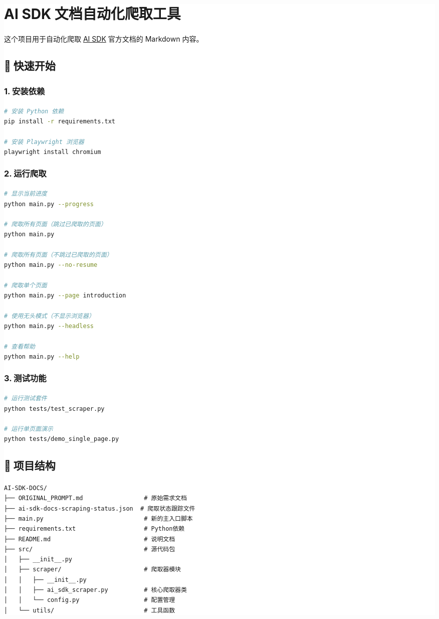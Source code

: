 # AI SDK 文档自动化爬取工具

这个项目用于自动化爬取 [AI SDK](https://ai-sdk.dev/) 官方文档的 Markdown 内容。

## 🚀 快速开始

### 1. 安装依赖

```bash
# 安装 Python 依赖
pip install -r requirements.txt

# 安装 Playwright 浏览器
playwright install chromium
```

### 2. 运行爬取

```bash
# 显示当前进度
python main.py --progress

# 爬取所有页面（跳过已爬取的页面）
python main.py

# 爬取所有页面（不跳过已爬取的页面）
python main.py --no-resume

# 爬取单个页面
python main.py --page introduction

# 使用无头模式（不显示浏览器）
python main.py --headless

# 查看帮助
python main.py --help
```

### 3. 测试功能

```bash
# 运行测试套件
python tests/test_scraper.py

# 运行单页面演示
python tests/demo_single_page.py
```

## 📁 项目结构

```
AI-SDK-DOCS/
├── ORIGINAL_PROMPT.md                 # 原始需求文档
├── ai-sdk-docs-scraping-status.json  # 爬取状态跟踪文件
├── main.py                            # 新的主入口脚本
├── requirements.txt                   # Python依赖
├── README.md                          # 说明文档
├── src/                               # 源代码包
│   ├── __init__.py
│   ├── scraper/                       # 爬取器模块
│   │   ├── __init__.py
│   │   ├── ai_sdk_scraper.py          # 核心爬取器类
│   │   └── config.py                  # 配置管理
│   └── utils/                         # 工具函数
```